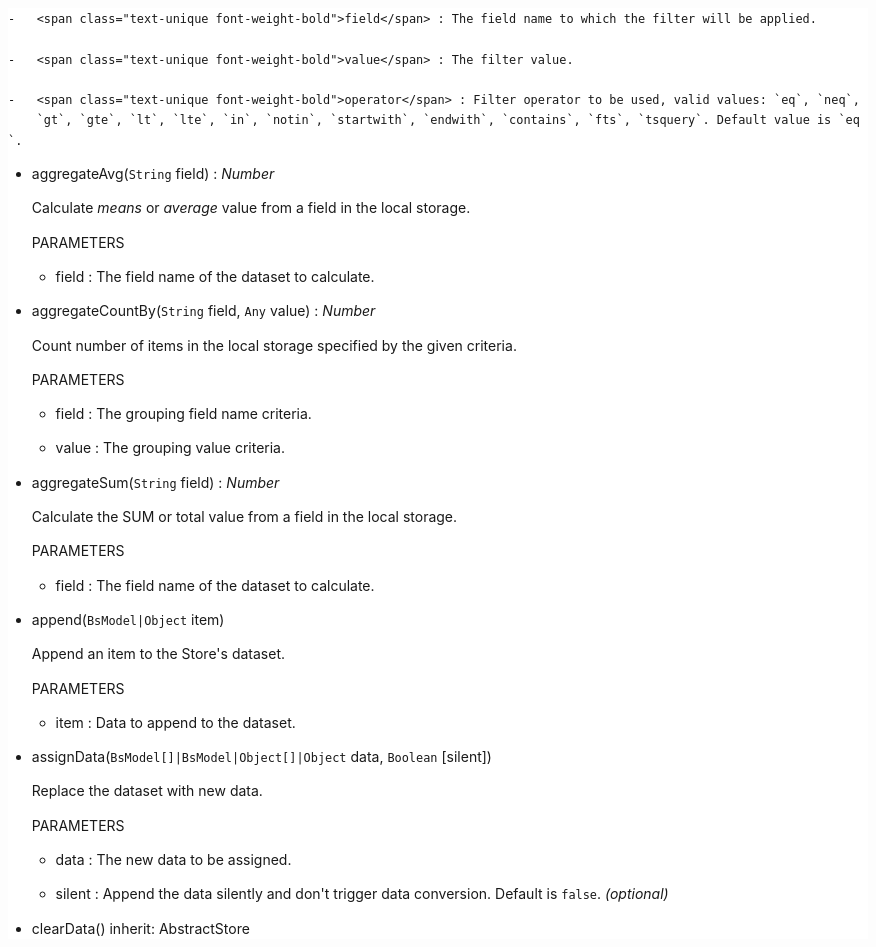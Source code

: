     -   <span class="text-unique font-weight-bold">field</span> : The field name to which the filter will be applied.

    -   <span class="text-unique font-weight-bold">value</span> : The filter value.

    -   <span class="text-unique font-weight-bold">operator</span> : Filter operator to be used, valid values: `eq`, `neq`, 
        `gt`, `gte`, `lt`, `lte`, `in`, `notin`, `startwith`, `endwith`, `contains`, `fts`, `tsquery`. Default value is `eq`.

-   <span class="text-primary font-weight-bold">aggregateAvg</span>(`String` field) : <em class="text-grey-500">Number</em>

    Calculate *means* or *average* value from a field in the local storage.

    <span class="text-muted font-weight-bold">PARAMETERS<span>

    -   <span class="text-unique font-weight-bold">field</span> : The field name of the dataset to calculate.

-   <span class="text-primary font-weight-bold">aggregateCountBy</span>(`String` field, `Any` value) : <em class="text-grey-500">Number</em>

    Count number of items in the local storage specified by the given criteria.

    <span class="text-muted font-weight-bold">PARAMETERS<span>

    -   <span class="text-unique font-weight-bold">field</span> : The grouping field name criteria.

    -   <span class="text-unique font-weight-bold">value</span> : The grouping value criteria.

-   <span class="text-primary font-weight-bold">aggregateSum</span>(`String` field) : <em class="text-grey-500">Number</em>

    Calculate the SUM or total value from a field in the local storage.

    <span class="text-muted font-weight-bold">PARAMETERS<span>

    -   <span class="text-unique font-weight-bold">field</span> : The field name of the dataset to calculate.

-   <span class="text-primary font-weight-bold">append</span>(`BsModel|Object` item) 

    Append an item to the Store's dataset.

    <span class="text-muted font-weight-bold">PARAMETERS<span>

    -   <span class="text-unique font-weight-bold">item</span> : Data to append to the dataset.

-   <span class="text-primary font-weight-bold">assignData</span>(`BsModel[]|BsModel|Object[]|Object` data, `Boolean` [silent]) 

    Replace the dataset with new data.

    <span class="text-muted font-weight-bold">PARAMETERS<span>

    -   <span class="text-unique font-weight-bold">data</span> : The new data to be assigned.

    -   <span class="text-unique font-weight-bold">silent</span> : Append the data silently 
        and don't trigger data conversion. Default is `false`. *(optional)*

-   <span class="text-primary font-weight-bold">clearData</span>() <bs-badge variant="info">inherit: AbstractStore</bs-badge>

